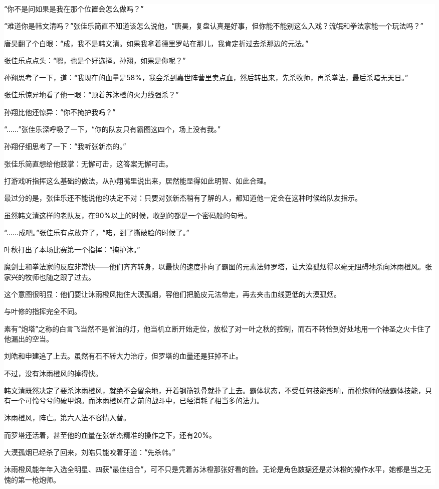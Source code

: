 “你不是问如果是我在那个位置会怎么做吗？”

“难道你是韩文清吗？”张佳乐简直不知道该怎么说他，“唐昊，复盘认真是好事，但你能不能别这么入戏？流氓和拳法家能一个玩法吗？”

唐昊翻了个白眼：“成，我不是韩文清。如果我拿着德里罗站在那儿，我肯定折过去杀那边的元法。”

张佳乐点点头：“嗯，也是个好选择。孙翔，如果是你呢？”

孙翔思考了一下，道：“我现在的血量是58%，我会杀到嘉世阵营里卖点血，然后转出来，先杀牧师，再杀拳法，最后杀暗无天日。”

张佳乐惊异地看了他一眼：“顶着苏沐橙的火力线强杀？”

孙翔比他还惊异：“你不掩护我吗？”

“……”张佳乐深呼吸了一下，“你的队友只有霸图这四个，场上没有我。”

孙翔仔细思考了一下：“我听张新杰的。”

张佳乐简直想给他鼓掌：无懈可击，这答案无懈可击。

打游戏听指挥这么基础的做法，从孙翔嘴里说出来，居然能显得如此明智、如此合理。

最过分的是，张佳乐还不能说他的决定不对：只要对张新杰稍有了解的人，都知道他一定会在这种时候给队友指示。

虽然韩文清这样的老队友，在90%以上的时候，收到的都是一个密码般的句号。

“……成吧。”张佳乐有点放弃了，“喏，到了撕破脸的时候了。”

叶秋打出了本场比赛第一个指挥：“掩护沐。”

魔剑士和拳法家的反应非常快——他们齐齐转身，以最快的速度扑向了霸图的元素法师罗塔，让大漠孤烟得以毫无阻碍地杀向沐雨橙风。张家兴的牧师也随之跟了过去。

这个意图很明显：他们要让沐雨橙风拖住大漠孤烟，容他们把脆皮元法带走，再去夹击血线更低的大漠孤烟。

与叶修的指挥完全不同。

素有“炮塔”之称的白言飞当然不是省油的灯，他当机立断开始走位，放松了对一叶之秋的控制，而石不转恰到好处地用一个神圣之火卡住了他漏出的空当。

刘皓和申建追了上去。虽然有石不转大力治疗，但罗塔的血量还是狂掉不止。

不过，没有沐雨橙风的掉得快。

韩文清既然决定了要杀沐雨橙风，就绝不会留余地，开着钢筋铁骨就扑了上去。霸体状态，不受任何技能影响，而枪炮师的破霸体技能，只有一个可怜兮兮的破甲炮。而沐雨橙风在之前的战斗中，已经消耗了相当多的法力。

沐雨橙风，阵亡。第六人法不容情入替。

而罗塔还活着，甚至他的血量在张新杰精准的操作之下，还有20%。

大漠孤烟已经杀了回来，刘皓只能咬着牙道：“先杀韩。”

沐雨橙风能年年入选全明星、四获“最佳组合”，可不只是凭着苏沐橙那张好看的脸。无论是角色数据还是苏沐橙的操作水平，她都是当之无愧的第一枪炮师。

